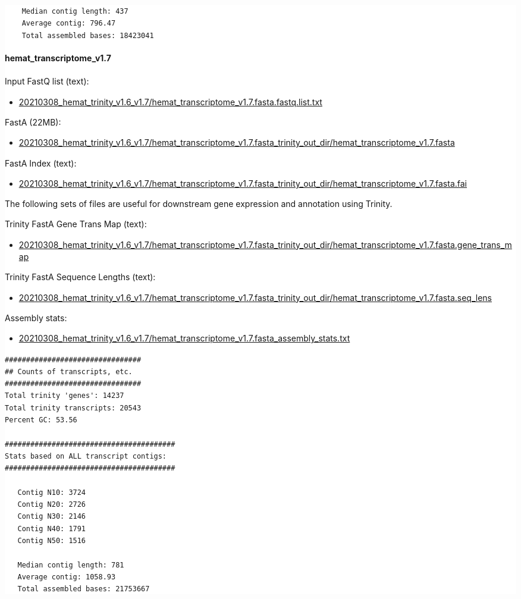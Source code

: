 ```
	Median contig length: 437
	Average contig: 796.47
	Total assembled bases: 18423041
```

#### hemat_transcriptome_v1.7

Input FastQ list (text):

- [20210308_hemat_trinity_v1.6_v1.7/hemat_transcriptome_v1.7.fasta.fastq.list.txt](https://gannet.fish.washington.edu/Atumefaciens/20210308_hemat_trinity_v1.6_v1.7/hemat_transcriptome_v1.7.fasta.fastq.list.txt)

FastA (22MB):

- [20210308_hemat_trinity_v1.6_v1.7/hemat_transcriptome_v1.7.fasta_trinity_out_dir/hemat_transcriptome_v1.7.fasta](https://gannet.fish.washington.edu/Atumefaciens/20210308_hemat_trinity_v1.6_v1.7/hemat_transcriptome_v1.7.fasta_trinity_out_dir/hemat_transcriptome_v1.7.fasta)



FastA Index (text):

- [20210308_hemat_trinity_v1.6_v1.7/hemat_transcriptome_v1.7.fasta_trinity_out_dir/hemat_transcriptome_v1.7.fasta.fai](https://gannet.fish.washington.edu/Atumefaciens/20210308_hemat_trinity_v1.6_v1.7/hemat_transcriptome_v1.7.fasta_trinity_out_dir/hemat_transcriptome_v1.7.fasta.fai)


The following sets of files are useful for downstream gene expression and annotation using Trinity.

Trinity FastA Gene Trans Map (text):

- [20210308_hemat_trinity_v1.6_v1.7/hemat_transcriptome_v1.7.fasta_trinity_out_dir/hemat_transcriptome_v1.7.fasta.gene_trans_map](https://gannet.fish.washington.edu/Atumefaciens/20210308_hemat_trinity_v1.6_v1.7/hemat_transcriptome_v1.7.fasta_trinity_out_dir/hemat_transcriptome_v1.7.fasta.gene_trans_map)

Trinity FastA Sequence Lengths (text):

- [20210308_hemat_trinity_v1.6_v1.7/hemat_transcriptome_v1.7.fasta_trinity_out_dir/hemat_transcriptome_v1.7.fasta.seq_lens](https://gannet.fish.washington.edu/Atumefaciens/20210308_hemat_trinity_v1.6_v1.7/hemat_transcriptome_v1.7.fasta_trinity_out_dir/hemat_transcriptome_v1.7.fasta.seq_lens)


Assembly stats:

 - [20210308_hemat_trinity_v1.6_v1.7/hemat_transcriptome_v1.7.fasta_assembly_stats.txt](https://gannet.fish.washington.edu/Atumefaciens/20210308_hemat_trinity_v1.6_v1.7/hemat_transcriptome_v1.7.fasta_assembly_stats.txt)

 ```
 ################################
 ## Counts of transcripts, etc.
 ################################
 Total trinity 'genes':	14237
 Total trinity transcripts:	20543
 Percent GC: 53.56

 ########################################
 Stats based on ALL transcript contigs:
 ########################################

 	Contig N10: 3724
 	Contig N20: 2726
 	Contig N30: 2146
 	Contig N40: 1791
 	Contig N50: 1516

 	Median contig length: 781
 	Average contig: 1058.93
 	Total assembled bases: 21753667
 ```